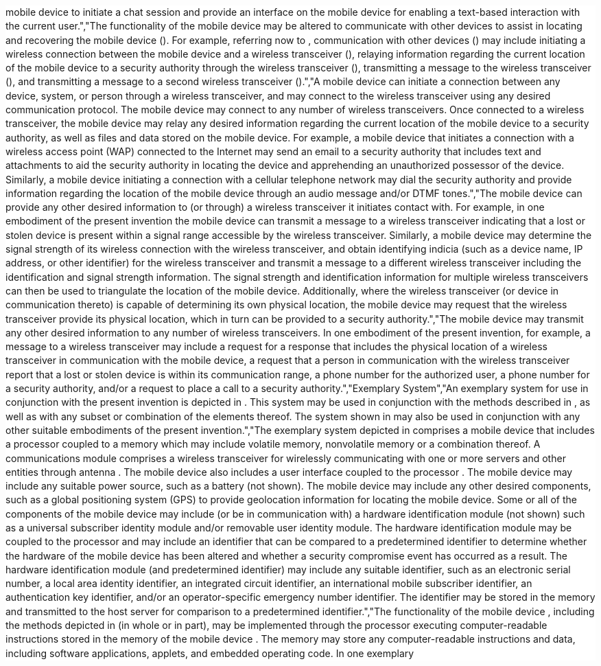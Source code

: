 mobile device to initiate a chat session and provide an interface on the mobile device for enabling a text-based interaction with the current user.","The functionality of the mobile device may be altered to communicate with other devices to assist in locating and recovering the mobile device (). For example, referring now to , communication with other devices () may include initiating a wireless connection between the mobile device and a wireless transceiver (), relaying information regarding the current location of the mobile device to a security authority through the wireless transceiver (), transmitting a message to the wireless transceiver (), and transmitting a message to a second wireless transceiver ().","A mobile device can initiate a connection between any device, system, or person through a wireless transceiver, and may connect to the wireless transceiver using any desired communication protocol. The mobile device may connect to any number of wireless transceivers. Once connected to a wireless transceiver, the mobile device may relay any desired information regarding the current location of the mobile device to a security authority, as well as files and data stored on the mobile device. For example, a mobile device that initiates a connection with a wireless access point (WAP) connected to the Internet may send an email to a security authority that includes text and attachments to aid the security authority in locating the device and apprehending an unauthorized possessor of the device. Similarly, a mobile device initiating a connection with a cellular telephone network may dial the security authority and provide information regarding the location of the mobile device through an audio message and\/or DTMF tones.","The mobile device can provide any other desired information to (or through) a wireless transceiver it initiates contact with. For example, in one embodiment of the present invention the mobile device can transmit a message to a wireless transceiver indicating that a lost or stolen device is present within a signal range accessible by the wireless transceiver. Similarly, a mobile device may determine the signal strength of its wireless connection with the wireless transceiver, and obtain identifying indicia (such as a device name, IP address, or other identifier) for the wireless transceiver and transmit a message to a different wireless transceiver including the identification and signal strength information. The signal strength and identification information for multiple wireless transceivers can then be used to triangulate the location of the mobile device. Additionally, where the wireless transceiver (or device in communication thereto) is capable of determining its own physical location, the mobile device may request that the wireless transceiver provide its physical location, which in turn can be provided to a security authority.","The mobile device may transmit any other desired information to any number of wireless transceivers. In one embodiment of the present invention, for example, a message to a wireless transceiver may include a request for a response that includes the physical location of a wireless transceiver in communication with the mobile device, a request that a person in communication with the wireless transceiver report that a lost or stolen device is within its communication range, a phone number for the authorized user, a phone number for a security authority, and\/or a request to place a call to a security authority.","Exemplary System","An exemplary system for use in conjunction with the present invention is depicted in . This system may be used in conjunction with the methods described in , as well as with any subset or combination of the elements thereof. The system shown in  may also be used in conjunction with any other suitable embodiments of the present invention.","The exemplary system depicted in  comprises a mobile device  that includes a processor  coupled to a memory  which may include volatile memory, nonvolatile memory or a combination thereof. A communications module  comprises a wireless transceiver  for wirelessly communicating with one or more servers  and other entities through antenna . The mobile device also includes a user interface  coupled to the processor . The mobile device  may include any suitable power source, such as a battery (not shown). The mobile device  may include any other desired components, such as a global positioning system (GPS) to provide geolocation information for locating the mobile device. Some or all of the components of the mobile device  may include (or be in communication with) a hardware identification module (not shown) such as a universal subscriber identity module and\/or removable user identity module. The hardware identification module may be coupled to the processor  and may include an identifier that can be compared to a predetermined identifier to determine whether the hardware of the mobile device  has been altered and whether a security compromise event has occurred as a result. The hardware identification module (and predetermined identifier) may include any suitable identifier, such as an electronic serial number, a local area identity identifier, an integrated circuit identifier, an international mobile subscriber identifier, an authentication key identifier, and\/or an operator-specific emergency number identifier. The identifier may be stored in the memory  and transmitted to the host server  for comparison to a predetermined identifier.","The functionality of the mobile device , including the methods depicted in  (in whole or in part), may be implemented through the processor  executing computer-readable instructions stored in the memory  of the mobile device . The memory  may store any computer-readable instructions and data, including software applications, applets, and embedded operating code. In one exemplary
